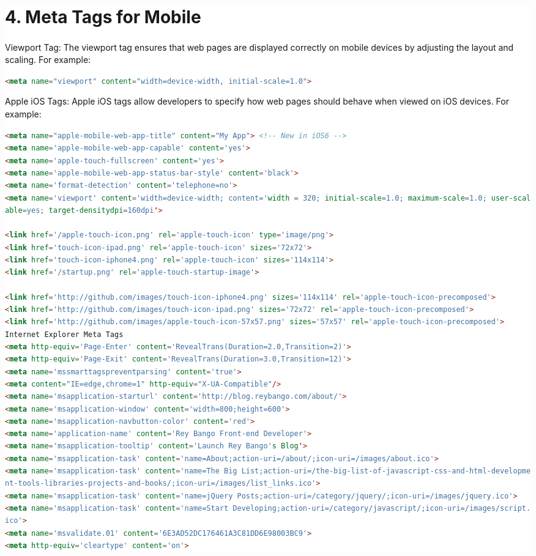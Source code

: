 
# 4. Meta Tags for Mobile

Viewport Tag:
The viewport tag ensures that web pages are displayed correctly on mobile devices by adjusting the layout and scaling. For example:

```html
<meta name="viewport" content="width=device-width, initial-scale=1.0">
```

Apple iOS Tags:
Apple iOS tags allow developers to specify how web pages should behave when viewed on iOS devices. For example:

```html
<meta name="apple-mobile-web-app-title" content="My App"> <!-- New in iOS6 -->
<meta name='apple-mobile-web-app-capable' content='yes'>
<meta name='apple-touch-fullscreen' content='yes'>
<meta name='apple-mobile-web-app-status-bar-style' content='black'>
<meta name='format-detection' content='telephone=no'>
<meta name='viewport' content='width=device-width; content='width = 320; initial-scale=1.0; maximum-scale=1.0; user-scalable=yes; target-densitydpi=160dpi'>

<link href='/apple-touch-icon.png' rel='apple-touch-icon' type='image/png'>
<link href='touch-icon-ipad.png' rel='apple-touch-icon' sizes='72x72'>
<link href='touch-icon-iphone4.png' rel='apple-touch-icon' sizes='114x114'>
<link href='/startup.png' rel='apple-touch-startup-image'>

<link href='http://github.com/images/touch-icon-iphone4.png' sizes='114x114' rel='apple-touch-icon-precomposed'>
<link href='http://github.com/images/touch-icon-ipad.png' sizes='72x72' rel='apple-touch-icon-precomposed'>
<link href='http://github.com/images/apple-touch-icon-57x57.png' sizes='57x57' rel='apple-touch-icon-precomposed'>
Internet Explorer Meta Tags
<meta http-equiv='Page-Enter' content='RevealTrans(Duration=2.0,Transition=2)'>
<meta http-equiv='Page-Exit' content='RevealTrans(Duration=3.0,Transition=12)'>
<meta name='mssmarttagspreventparsing' content='true'>
<meta content="IE=edge,chrome=1" http-equiv="X-UA-Compatible"/>
<meta name='msapplication-starturl' content='http://blog.reybango.com/about/'>
<meta name='msapplication-window' content='width=800;height=600'>
<meta name='msapplication-navbutton-color' content='red'>
<meta name='application-name' content='Rey Bango Front-end Developer'>
<meta name='msapplication-tooltip' content='Launch Rey Bango's Blog'>
<meta name='msapplication-task' content='name=About;action-uri=/about/;icon-uri=/images/about.ico'>
<meta name='msapplication-task' content='name=The Big List;action-uri=/the-big-list-of-javascript-css-and-html-development-tools-libraries-projects-and-books/;icon-uri=/images/list_links.ico'>
<meta name='msapplication-task' content='name=jQuery Posts;action-uri=/category/jquery/;icon-uri=/images/jquery.ico'>
<meta name='msapplication-task' content='name=Start Developing;action-uri=/category/javascript/;icon-uri=/images/script.ico'>
<meta name='msvalidate.01' content='6E3AD52DC176461A3C81DD6E98003BC9'>
<meta http-equiv='cleartype' content='on'>
```

